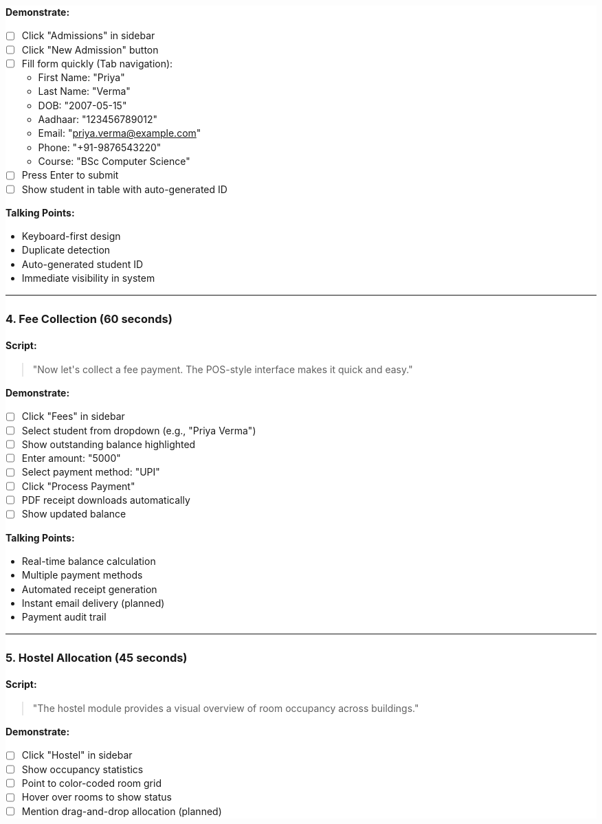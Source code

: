 **Demonstrate:**
- [ ] Click "Admissions" in sidebar
- [ ] Click "New Admission" button
- [ ] Fill form quickly (Tab navigation):
  - First Name: "Priya"
  - Last Name: "Verma"
  - DOB: "2007-05-15"
  - Aadhaar: "123456789012"
  - Email: "priya.verma@example.com"
  - Phone: "+91-9876543220"
  - Course: "BSc Computer Science"
- [ ] Press Enter to submit
- [ ] Show student in table with auto-generated ID

**Talking Points:**
- Keyboard-first design
- Duplicate detection
- Auto-generated student ID
- Immediate visibility in system

---

### 4. Fee Collection (60 seconds)
**Script:**
> "Now let's collect a fee payment. The POS-style interface makes it quick and easy."

**Demonstrate:**
- [ ] Click "Fees" in sidebar
- [ ] Select student from dropdown (e.g., "Priya Verma")
- [ ] Show outstanding balance highlighted
- [ ] Enter amount: "5000"
- [ ] Select payment method: "UPI"
- [ ] Click "Process Payment"
- [ ] PDF receipt downloads automatically
- [ ] Show updated balance

**Talking Points:**
- Real-time balance calculation
- Multiple payment methods
- Automated receipt generation
- Instant email delivery (planned)
- Payment audit trail

---

### 5. Hostel Allocation (45 seconds)
**Script:**
> "The hostel module provides a visual overview of room occupancy across buildings."

**Demonstrate:**
- [ ] Click "Hostel" in sidebar
- [ ] Show occupancy statistics
- [ ] Point to color-coded room grid
- [ ] Hover over rooms to show status
- [ ] Mention drag-and-drop allocation (planned)
